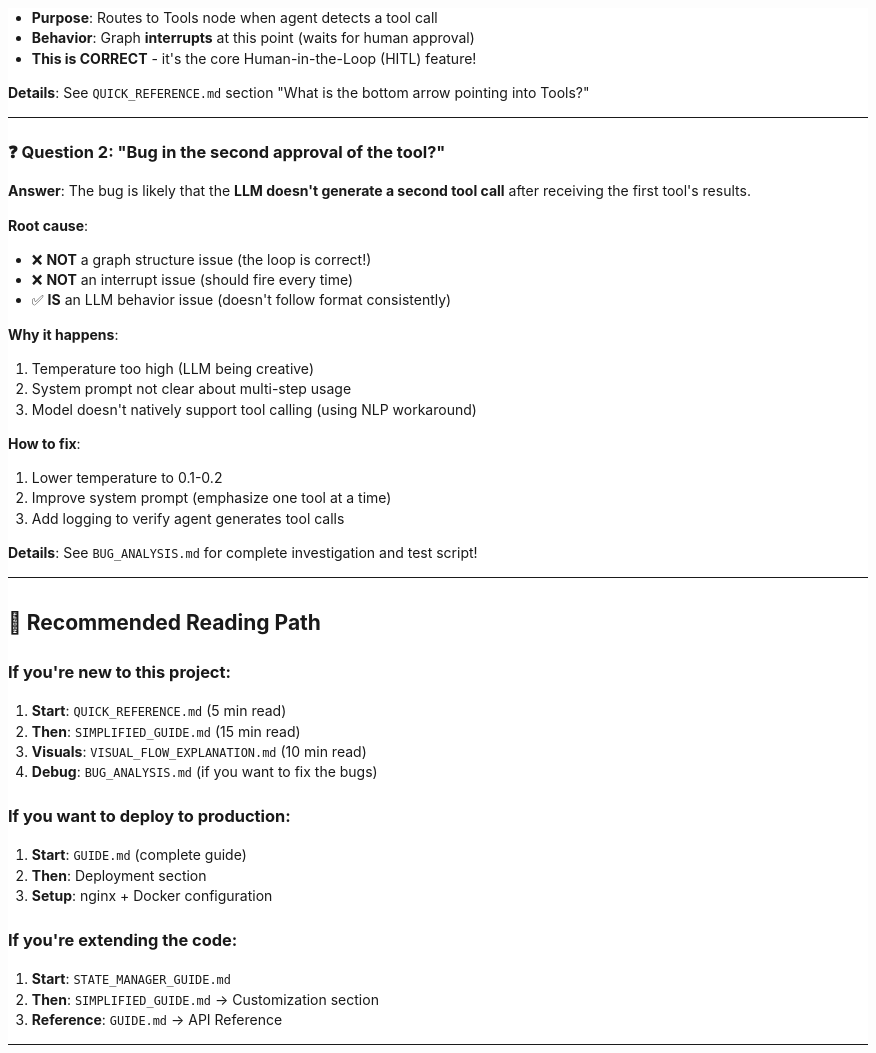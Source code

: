 - **Purpose**: Routes to Tools node when agent detects a tool call
- **Behavior**: Graph **interrupts** at this point (waits for human approval)
- **This is CORRECT** - it's the core Human-in-the-Loop (HITL) feature!

**Details**: See `QUICK_REFERENCE.md` section "What is the bottom arrow pointing into Tools?"

---

### ❓ Question 2: "Bug in the second approval of the tool?"

**Answer**: The bug is likely that the **LLM doesn't generate a second tool call** after receiving the first tool's results.

**Root cause**:
- ❌ **NOT** a graph structure issue (the loop is correct!)
- ❌ **NOT** an interrupt issue (should fire every time)
- ✅ **IS** an LLM behavior issue (doesn't follow format consistently)

**Why it happens**:
1. Temperature too high (LLM being creative)
2. System prompt not clear about multi-step usage
3. Model doesn't natively support tool calling (using NLP workaround)

**How to fix**:
1. Lower temperature to 0.1-0.2
2. Improve system prompt (emphasize one tool at a time)
3. Add logging to verify agent generates tool calls

**Details**: See `BUG_ANALYSIS.md` for complete investigation and test script!

---

## 🚀 Recommended Reading Path

### If you're new to this project:

1. **Start**: `QUICK_REFERENCE.md` (5 min read)
2. **Then**: `SIMPLIFIED_GUIDE.md` (15 min read)
3. **Visuals**: `VISUAL_FLOW_EXPLANATION.md` (10 min read)
4. **Debug**: `BUG_ANALYSIS.md` (if you want to fix the bugs)

### If you want to deploy to production:

1. **Start**: `GUIDE.md` (complete guide)
2. **Then**: Deployment section
3. **Setup**: nginx + Docker configuration

### If you're extending the code:

1. **Start**: `STATE_MANAGER_GUIDE.md`
2. **Then**: `SIMPLIFIED_GUIDE.md` → Customization section
3. **Reference**: `GUIDE.md` → API Reference

---
